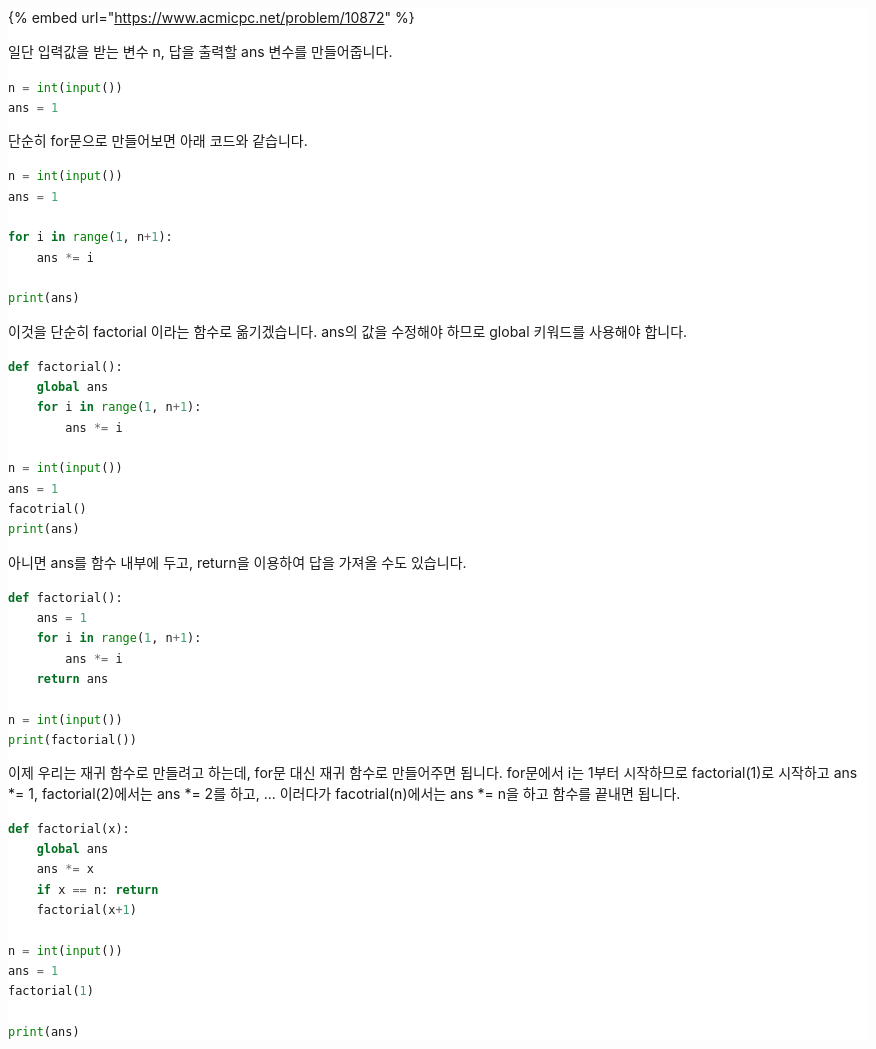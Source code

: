 {% embed url="https://www.acmicpc.net/problem/10872" %}

일단 입력값을 받는 변수 n, 답을 출력할 ans 변수를 만들어줍니다.

```python
n = int(input())
ans = 1
```

단순히 for문으로 만들어보면 아래 코드와 같습니다.

```python
n = int(input())
ans = 1

for i in range(1, n+1):
    ans *= i

print(ans)
```

이것을 단순히 factorial 이라는 함수로 옮기겠습니다. ans의 값을 수정해야 하므로 global 키워드를 사용해야 합니다.

```python
def factorial():
    global ans
    for i in range(1, n+1):
        ans *= i

n = int(input())
ans = 1
facotrial()
print(ans)
```

아니면 ans를 함수 내부에 두고, return을 이용하여 답을 가져올 수도 있습니다.

```python
def factorial():
    ans = 1
    for i in range(1, n+1):
        ans *= i
    return ans

n = int(input())
print(factorial())
```



이제 우리는 재귀 함수로 만들려고 하는데, for문 대신 재귀 함수로 만들어주면 됩니다. for문에서 i는 1부터 시작하므로 factorial\(1\)로 시작하고 ans \*= 1, factorial\(2\)에서는 ans \*= 2를 하고, ... 이러다가 facotrial\(n\)에서는 ans \*= n을 하고 함수를 끝내면 됩니다.

```python
def factorial(x):
    global ans
    ans *= x
    if x == n: return
    factorial(x+1)

n = int(input())
ans = 1
factorial(1)

print(ans)
```

